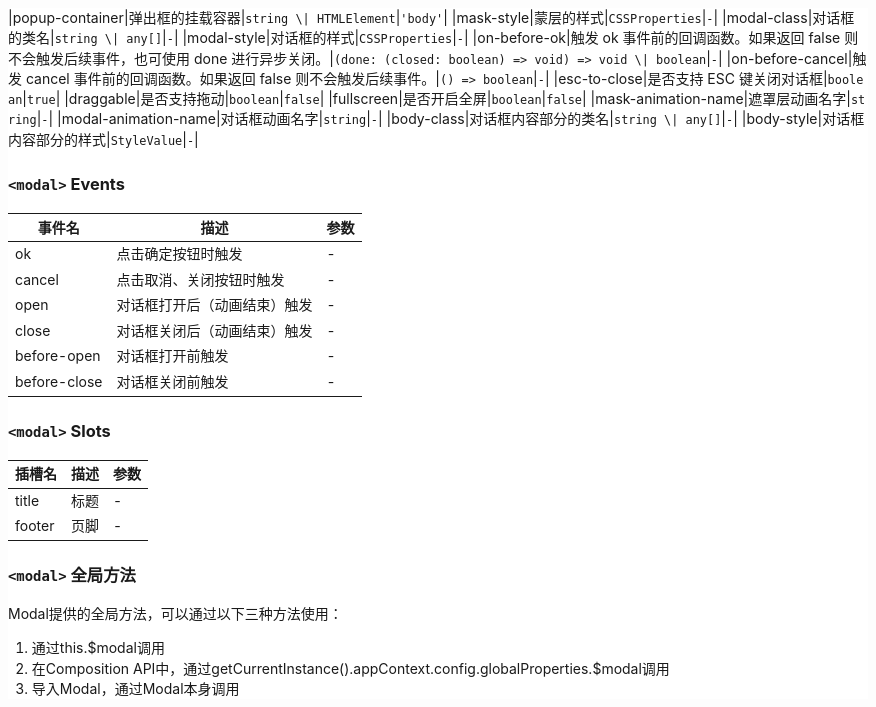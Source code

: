 |popup-container|弹出框的挂载容器|`string \| HTMLElement`|`'body'`|
|mask-style|蒙层的样式|`CSSProperties`|`-`|
|modal-class|对话框的类名|`string \| any[]`|`-`|
|modal-style|对话框的样式|`CSSProperties`|`-`|
|on-before-ok|触发 ok 事件前的回调函数。如果返回 false 则不会触发后续事件，也可使用 done 进行异步关闭。|`(done: (closed: boolean) => void) => void \| boolean`|`-`|
|on-before-cancel|触发 cancel 事件前的回调函数。如果返回 false 则不会触发后续事件。|`() => boolean`|`-`|
|esc-to-close|是否支持 ESC 键关闭对话框|`boolean`|`true`|
|draggable|是否支持拖动|`boolean`|`false`|
|fullscreen|是否开启全屏|`boolean`|`false`|
|mask-animation-name|遮罩层动画名字|`string`|`-`|
|modal-animation-name|对话框动画名字|`string`|`-`|
|body-class|对话框内容部分的类名|`string \| any[]`|`-`|
|body-style|对话框内容部分的样式|`StyleValue`|`-`|
### `<modal>` Events

|事件名|描述|参数|
|---|---|---|
|ok|点击确定按钮时触发|-|
|cancel|点击取消、关闭按钮时触发|-|
|open|对话框打开后（动画结束）触发|-|
|close|对话框关闭后（动画结束）触发|-|
|before-open|对话框打开前触发|-|
|before-close|对话框关闭前触发|-|
### `<modal>` Slots

|插槽名|描述|参数|
|---|:---:|---|
|title|标题|-|
|footer|页脚|-|



### `<modal>` 全局方法

Modal提供的全局方法，可以通过以下三种方法使用：

1. 通过this.$modal调用
2. 在Composition API中，通过getCurrentInstance().appContext.config.globalProperties.$modal调用
3. 导入Modal，通过Modal本身调用
